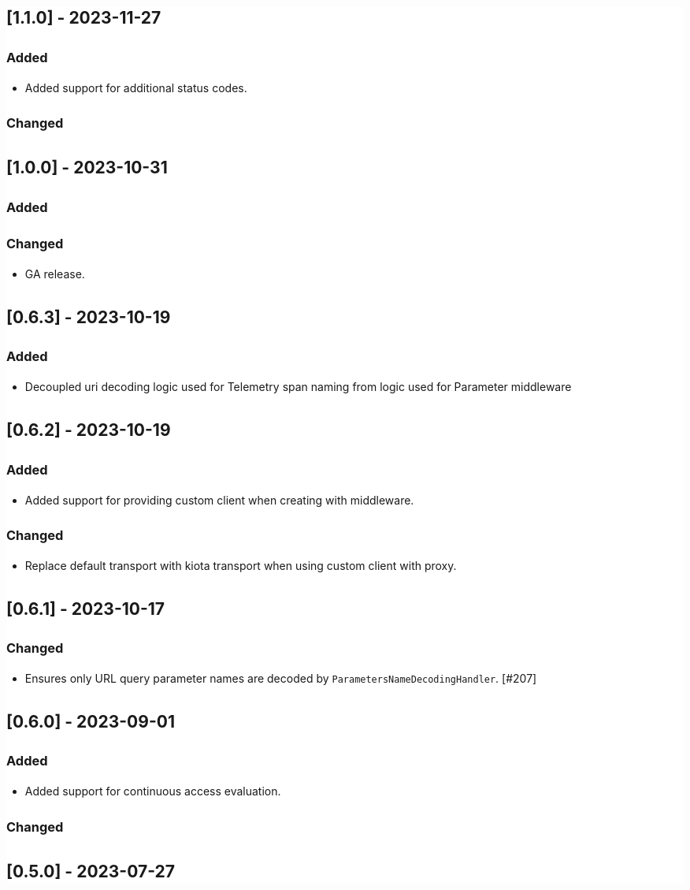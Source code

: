 ## [1.1.0] - 2023-11-27

### Added

- Added support for additional status codes.

### Changed

## [1.0.0] - 2023-10-31

### Added

### Changed

- GA release.

## [0.6.3] - 2023-10-19

### Added

- Decoupled uri decoding logic used for Telemetry span naming from logic used for Parameter middleware

## [0.6.2] - 2023-10-19

### Added

- Added support for providing custom client when creating with middleware.

### Changed

- Replace default transport with kiota transport when using custom client with proxy.

## [0.6.1] - 2023-10-17

### Changed

- Ensures only URL query parameter names are decoded by `ParametersNameDecodingHandler`. [#207]

## [0.6.0] - 2023-09-01

### Added

- Added support for continuous access evaluation.

### Changed

## [0.5.0] - 2023-07-27
